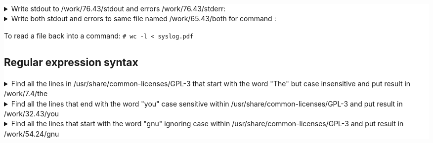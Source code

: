 <details><summary>Write stdout to /work/76.43/stdout and errors /work/76.43/stderr: </summary></details>



<details><summary>Write both stdout and errors to same file named /work/65.43/both for command : </summary></details>

To read a file back into a command: `# wc -l < syslog.pdf`
##	Regular expression syntax
<details><summary>Find all the lines in /usr/share/common-licenses/GPL-3 that start with the word "The" but case insensitive and put result in /work/7.4/the </summary></details>


<details><summary>Find all the lines that end with the word "you" case sensitive within /usr/share/common-licenses/GPL-3 and put result in /work/32.43/you </summary></details>



<details><summary>Find all the lines that start with the word "gnu" ignoring case within /usr/share/common-licenses/GPL-3 and put result in /work/54.24/gnu </summary>
